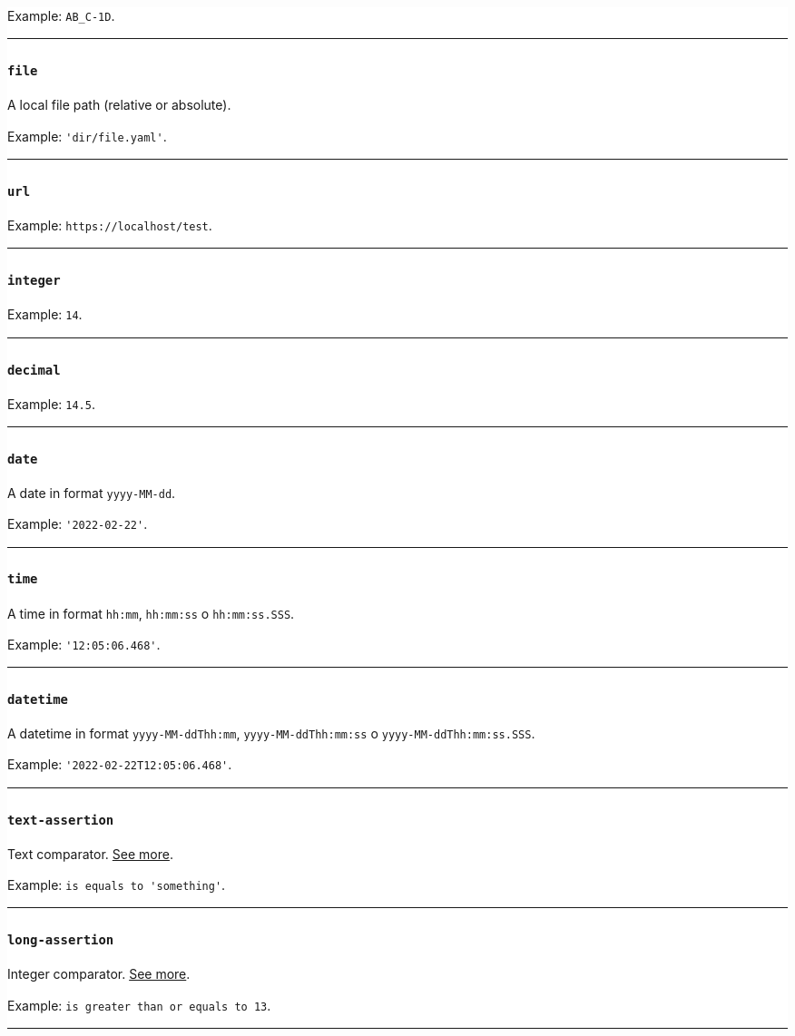 Example: `AB_C-1D`.

---
### `file`
A local file path (relative or absolute).

Example: `'dir/file.yaml'`.

---
### `url`
Example: `https://localhost/test`.

---
### `integer`
Example: `14`.

---
### `decimal`
Example: `14.5`.

---
### `date`
A date in format `yyyy-MM-dd`. 

Example: `'2022-02-22'`.

---
### `time`
A time in format `hh:mm`, `hh:mm:ss` o `hh:mm:ss.SSS`. 

Example: `'12:05:06.468'`.

---
### `datetime`
A datetime in format `yyyy-MM-ddThh:mm`, `yyyy-MM-ddThh:mm:ss` o `yyyy-MM-ddThh:mm:ss.SSS`. 

Example: 
`'2022-02-22T12:05:06.468'`.

---
### `text-assertion`
Text comparator. [See more](#comparators). 

Example: `is equals to 'something'`.

---
### `long-assertion`
Integer comparator. [See more](#comparators). 

Example: `is greater than or equals to 13`.

---
